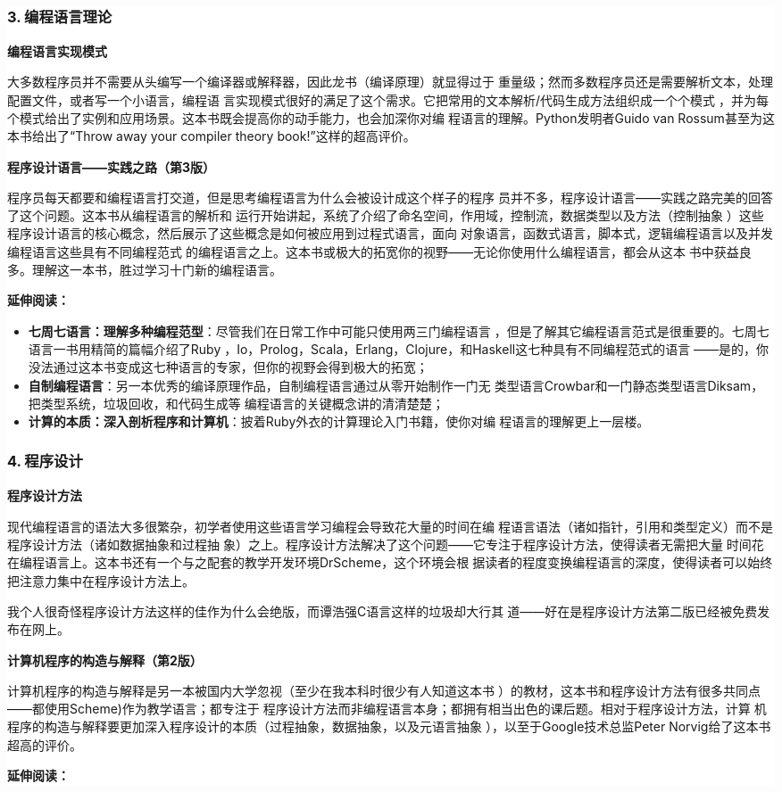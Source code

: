 ### 3. 编程语言理论

**编程语言实现模式**

大多数程序员并不需要从头编写一个编译器或解释器，因此龙书（编译原理）就显得过于
重量级；然而多数程序员还是需要解析文本，处理配置文件，或者写一个小语言，编程语
言实现模式很好的满足了这个需求。它把常用的文本解析/代码生成方法组织成一个个模式
，并为每个模式给出了实例和应用场景。这本书既会提高你的动手能力，也会加深你对编
程语言的理解。Python发明者Guido van Rossum甚至为这本书给出了“Throw away your
compiler theory book!”这样的超高评价。

**程序设计语言——实践之路（第3版）**

程序员每天都要和编程语言打交道，但是思考编程语言为什么会被设计成这个样子的程序
员并不多，程序设计语言——实践之路完美的回答了这个问题。这本书从编程语言的解析和
运行开始讲起，系统了介绍了命名空间，作用域，控制流，数据类型以及方法（控制抽象
）这些程序设计语言的核心概念，然后展示了这些概念是如何被应用到过程式语言，面向
对象语言，函数式语言，脚本式，逻辑编程语言以及并发编程语言这些具有不同编程范式
的编程语言之上。这本书或极大的拓宽你的视野——无论你使用什么编程语言，都会从这本
书中获益良多。理解这一本书，胜过学习十门新的编程语言。

**延伸阅读：**

+ **七周七语言：理解多种编程范型**：尽管我们在日常工作中可能只使用两三门编程语言
    ，但是了解其它编程语言范式是很重要的。七周七语言一书用精简的篇幅介绍了Ruby
    ，Io，Prolog，Scala，Erlang，Clojure，和Haskell这七种具有不同编程范式的语言
    ——是的，你没法通过这本书变成这七种语言的专家，但你的视野会得到极大的拓宽；
+ **自制编程语言**：另一本优秀的编译原理作品，自制编程语言通过从零开始制作一门无
    类型语言Crowbar和一门静态类型语言Diksam，把类型系统，垃圾回收，和代码生成等
    编程语言的关键概念讲的清清楚楚；
+ **计算的本质：深入剖析程序和计算机**：披着Ruby外衣的计算理论入门书籍，使你对编
    程语言的理解更上一层楼。

### 4. 程序设计

**程序设计方法**

现代编程语言的语法大多很繁杂，初学者使用这些语言学习编程会导致花大量的时间在编
程语言语法（诸如指针，引用和类型定义）而不是程序设计方法（诸如数据抽象和过程抽
象）之上。程序设计方法解决了这个问题——它专注于程序设计方法，使得读者无需把大量
时间花在编程语言上。这本书还有一个与之配套的教学开发环境DrScheme，这个环境会根
据读者的程度变换编程语言的深度，使得读者可以始终把注意力集中在程序设计方法上。

我个人很奇怪程序设计方法这样的佳作为什么会绝版，而谭浩强C语言这样的垃圾却大行其
道——好在是程序设计方法第二版已经被免费发布在网上。

**计算机程序的构造与解释（第2版）**

计算机程序的构造与解释是另一本被国内大学忽视（至少在我本科时很少有人知道这本书
）的教材，这本书和程序设计方法有很多共同点——都使用Scheme)作为教学语言；都专注于
程序设计方法而非编程语言本身；都拥有相当出色的课后题。相对于程序设计方法，计算
机程序的构造与解释要更加深入程序设计的本质（过程抽象，数据抽象，以及元语言抽象
），以至于Google技术总监Peter Norvig给了这本书超高的评价。

**延伸阅读：**
